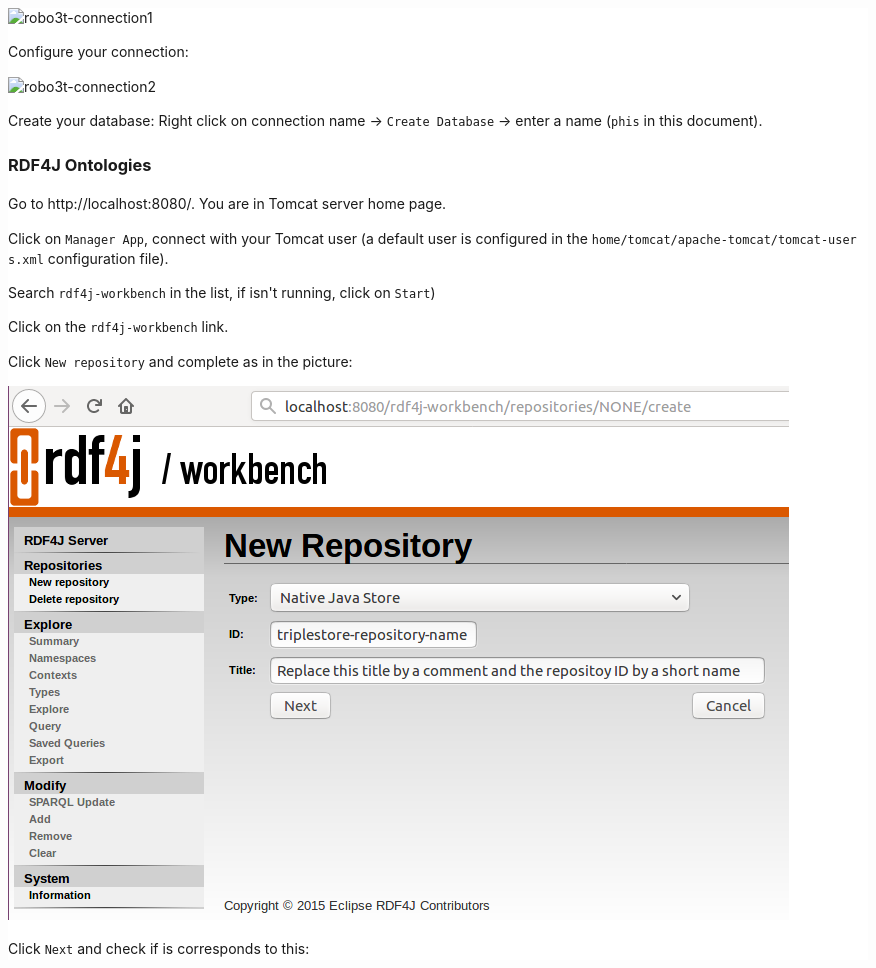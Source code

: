 ![robo3t-connection1](img/robo3t-connexion1.png)

Configure your connection:

![robo3t-connection2](img/robo3t-connexion2.png)

Create your database:
Right click on connection name -> `Create Database` -> enter a name (`phis` in this document).

### RDF4J Ontologies

Go to http://localhost:8080/. You are in Tomcat server home page.

Click on `Manager App`, connect with your  Tomcat user (a default user is configured in the `home/tomcat/apache-tomcat/tomcat-users.xml` configuration file).  

Search `rdf4j-workbench` in the list, if isn't running, click on `Start`)

Click on the `rdf4j-workbench` link.

Click `New repository` and complete as in the picture:

![rdf4j-nr1](img/rdf4j-nr1.png)

Click `Next` and check if is corresponds to this:
